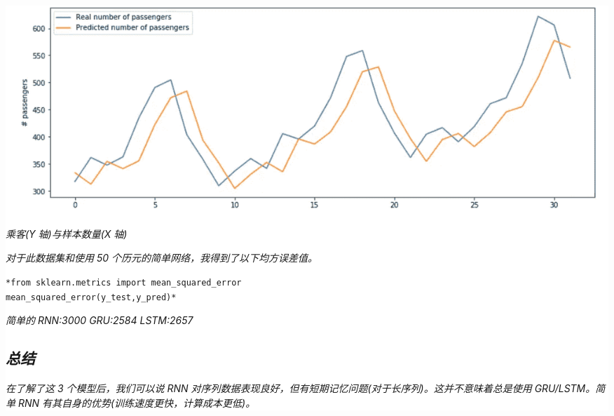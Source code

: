 *![](img/80d42d9603e66ef86db1efc5e9c2d2c8.png)*

*乘客(Y 轴)与样本数量(X 轴)*

*对于此数据集和使用 50 个历元的简单网络，我得到了以下均方误差值。*

```
*from sklearn.metrics import mean_squared_error
mean_squared_error(y_test,y_pred)*
```

*简单的 RNN:3000
GRU:2584
LSTM:2657*

## ***总结***

*在了解了这 3 个模型后，我们可以说 RNN 对序列数据表现良好，但有短期记忆问题(对于长序列)。这并不意味着总是使用 GRU/LSTM。简单 RNN 有其自身的优势(训练速度更快，计算成本更低)。*